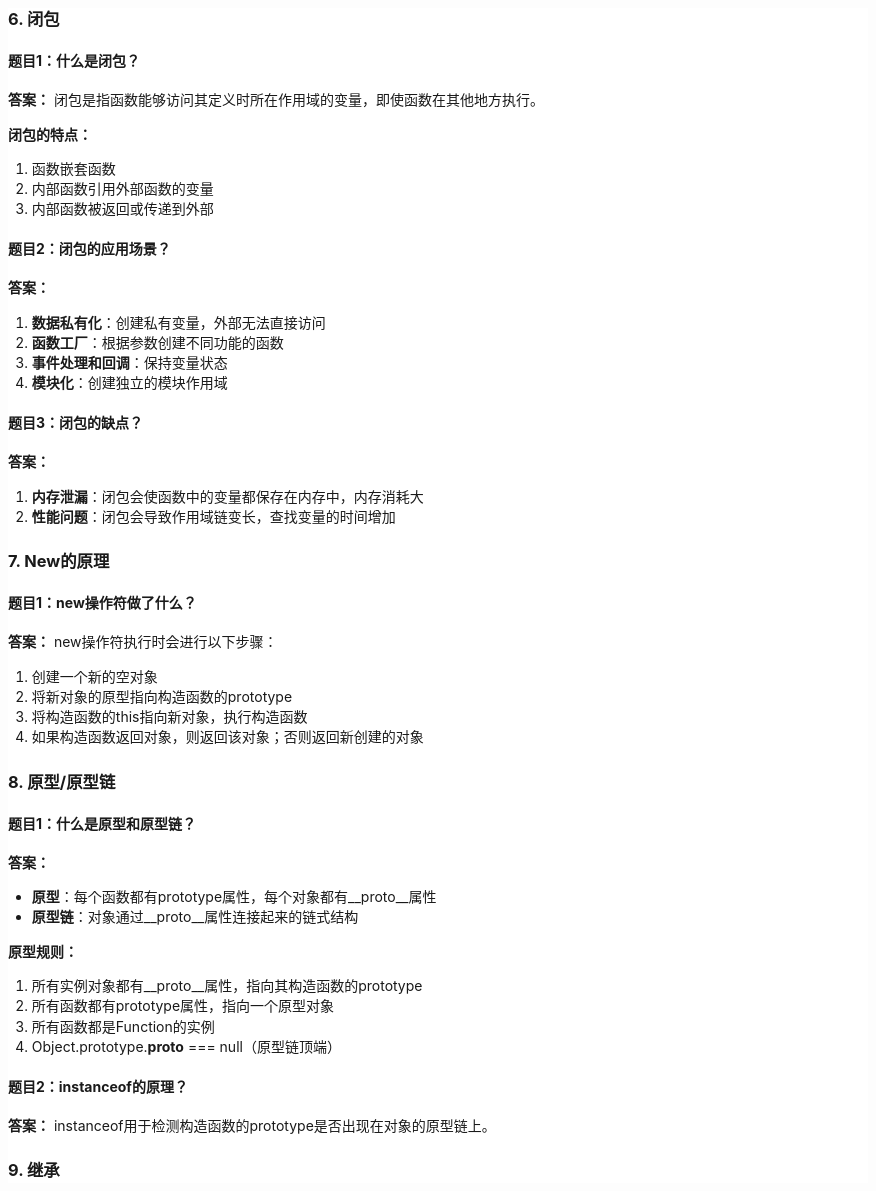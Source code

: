 ### 6. 闭包

#### 题目1：什么是闭包？
**答案：**
闭包是指函数能够访问其定义时所在作用域的变量，即使函数在其他地方执行。

**闭包的特点：**
1. 函数嵌套函数
2. 内部函数引用外部函数的变量
3. 内部函数被返回或传递到外部

#### 题目2：闭包的应用场景？
**答案：**
1. **数据私有化**：创建私有变量，外部无法直接访问
2. **函数工厂**：根据参数创建不同功能的函数
3. **事件处理和回调**：保持变量状态
4. **模块化**：创建独立的模块作用域

#### 题目3：闭包的缺点？
**答案：**
1. **内存泄漏**：闭包会使函数中的变量都保存在内存中，内存消耗大
2. **性能问题**：闭包会导致作用域链变长，查找变量的时间增加

### 7. New的原理

#### 题目1：new操作符做了什么？
**答案：**
new操作符执行时会进行以下步骤：
1. 创建一个新的空对象
2. 将新对象的原型指向构造函数的prototype
3. 将构造函数的this指向新对象，执行构造函数
4. 如果构造函数返回对象，则返回该对象；否则返回新创建的对象

### 8. 原型/原型链

#### 题目1：什么是原型和原型链？
**答案：**
- **原型**：每个函数都有prototype属性，每个对象都有__proto__属性
- **原型链**：对象通过__proto__属性连接起来的链式结构

**原型规则：**
1. 所有实例对象都有__proto__属性，指向其构造函数的prototype
2. 所有函数都有prototype属性，指向一个原型对象
3. 所有函数都是Function的实例
4. Object.prototype.__proto__ === null（原型链顶端）

#### 题目2：instanceof的原理？
**答案：**
instanceof用于检测构造函数的prototype是否出现在对象的原型链上。

### 9. 继承
